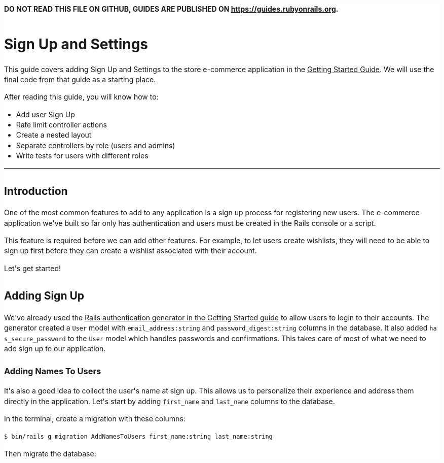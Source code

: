 **DO NOT READ THIS FILE ON GITHUB, GUIDES ARE PUBLISHED ON <https://guides.rubyonrails.org>.**

Sign Up and Settings
====================

This guide covers adding Sign Up and Settings to the store e-commerce
application in the [Getting Started Guide](getting_started.html). We will use
the final code from that guide as a starting place.

After reading this guide, you will know how to:

* Add user Sign Up
* Rate limit controller actions
* Create a nested layout
* Separate controllers by role (users and admins)
* Write tests for users with different roles

--------------------------------------------------------------------------------

Introduction
------------

One of the most common features to add to any application is a sign up process
for registering new users. The e-commerce application we've built so far only
has authentication and users must be created in the Rails console or a script.

This feature is required before we can add other features. For example, to let
users create wishlists, they will need to be able to sign up first before they
can create a wishlist associated with their account.

Let's get started!

Adding Sign Up
--------------

We've already used the
[Rails authentication generator in the Getting Started guide](/getting_started.html#adding-authentication)
to allow users to login to their accounts. The generator created a `User` model
with `email_address:string` and `password_digest:string` columns in the
database. It also added `has_secure_password` to the `User` model which handles
passwords and confirmations. This takes care of most of what we need to add sign
up to our application.

### Adding Names To Users

It's also a good idea to collect the user's name at sign up. This allows us to
personalize their experience and address them directly in the application. Let's
start by adding `first_name` and `last_name` columns to the database.

In the terminal, create a migration with these columns:

```bash
$ bin/rails g migration AddNamesToUsers first_name:string last_name:string
```

Then migrate the database:
